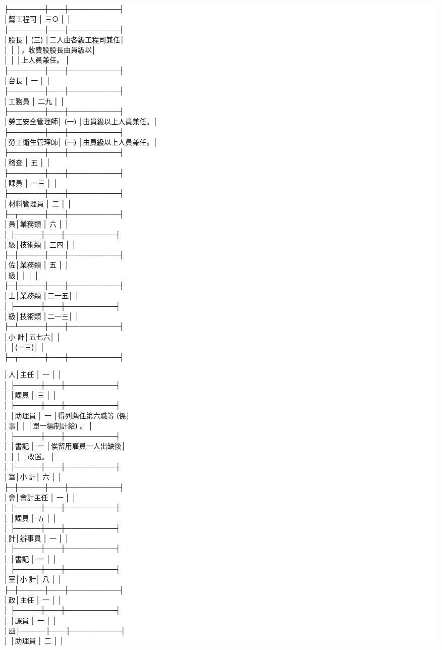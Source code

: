 
├───────┼───┼──────────┤  
│幫工程司 │ 三○ │ │  
├───────┼───┼──────────┤  
│股長 │ (三) │二人由各級工程司兼任│  
│ │ │，收費股股長由員級以│  
│ │ │上人員兼任。 │  
├───────┼───┼──────────┤  
│台長 │ 一 │ │  
├───────┼───┼──────────┤  
│工務員 │ 二九 │ │  
├───────┼───┼──────────┤  
│勞工安全管理師│ (一) │由員級以上人員兼任。│  
├───────┼───┼──────────┤  
│勞工衛生管理師│ (一) │由員級以上人員兼任。│  
├───────┼───┼──────────┤  
│稽查 │ 五 │ │  
├───────┼───┼──────────┤  
│課員 │ 一三 │ │  
├───────┼───┼──────────┤  
│材料管理員 │ 二 │ │  
├─┬─────┼───┼──────────┤  
│員│業務類 │ 六 │ │  
│ ├─────┼───┼──────────┤  
│級│技術類 │ 三四 │ │  
├─┼─────┼───┼──────────┤  
│佐│業務類 │ 五 │ │  
│級│ │ │ │  
├─┼─────┼───┼──────────┤  
│士│業務類 │二一五│ │  
│ ├─────┼───┼──────────┤  
│級│技術類 │二一三│ │  
├─┴─────┼───┼──────────┤  
│小 計│五七六│ │  
│ │(一三)│ │  
├─┬─────┼───┼──────────┤  


│人│主任 │ 一 │ │  
│ ├─────┼───┼──────────┤  
│ │課員 │ 三 │ │  
│ ├─────┼───┼──────────┤  
│ │助理員 │ 一 │得列薦任第六職等 (係│  
│事│ │ │單一編制計給) 。 │  
│ ├─────┼───┼──────────┤  
│ │書記 │ 一 │俟留用雇員一人出缺後│  
│ │ │ │改置。 │  
│ ├─────┼───┼──────────┤  
│室│小 計│ 六 │ │  
├─┼─────┼───┼──────────┤  
│會│會計主任 │ 一 │ │  
│ ├─────┼───┼──────────┤  
│ │課員 │ 五 │ │  
│ ├─────┼───┼──────────┤  
│計│辦事員 │ 一 │ │  
│ ├─────┼───┼──────────┤  
│ │書記 │ 一 │ │  
│ ├─────┼───┼──────────┤  
│室│小 計│ 八 │ │  
├─┼─────┼───┼──────────┤  
│政│主任 │ 一 │ │  
│ ├─────┼───┼──────────┤  
│ │課員 │ 一 │ │  
│風├─────┼───┼──────────┤  
│ │助理員 │ 二 │ │  